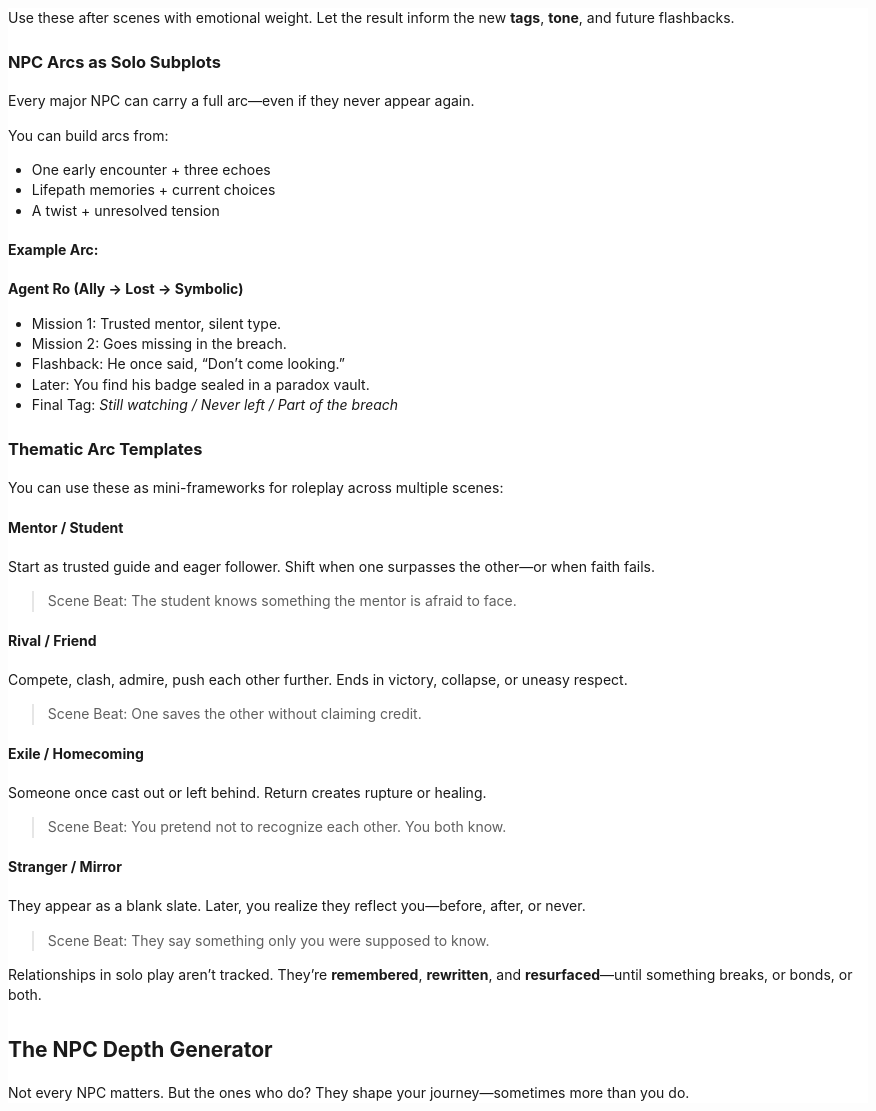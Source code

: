 Use these after scenes with emotional weight. Let the result inform the new **tags**, **tone**, and future flashbacks.

### NPC Arcs as Solo Subplots

Every major NPC can carry a full arc—even if they never appear again.

You can build arcs from:

* One early encounter + three echoes
* Lifepath memories + current choices
* A twist + unresolved tension

#### Example Arc:

**Agent Ro (Ally → Lost → Symbolic)**

* Mission 1: Trusted mentor, silent type.
* Mission 2: Goes missing in the breach.
* Flashback: He once said, “Don’t come looking.”
* Later: You find his badge sealed in a paradox vault.
* Final Tag: *Still watching / Never left / Part of the breach*

### Thematic Arc Templates

You can use these as mini-frameworks for roleplay across multiple scenes:

#### Mentor / Student

Start as trusted guide and eager follower. Shift when one surpasses the other—or when faith fails.

> Scene Beat: The student knows something the mentor is afraid to face.

#### Rival / Friend

Compete, clash, admire, push each other further. Ends in victory, collapse, or uneasy respect.

> Scene Beat: One saves the other without claiming credit.

#### Exile / Homecoming

Someone once cast out or left behind. Return creates rupture or healing.

> Scene Beat: You pretend not to recognize each other. You both know.

#### Stranger / Mirror

They appear as a blank slate. Later, you realize they reflect you—before, after, or never.

> Scene Beat: They say something only you were supposed to know.

Relationships in solo play aren’t tracked. They’re **remembered**, **rewritten**, and **resurfaced**—until something breaks, or bonds, or both.

## The NPC Depth Generator

Not every NPC matters.
But the ones who do? They shape your journey—sometimes more than you do.
